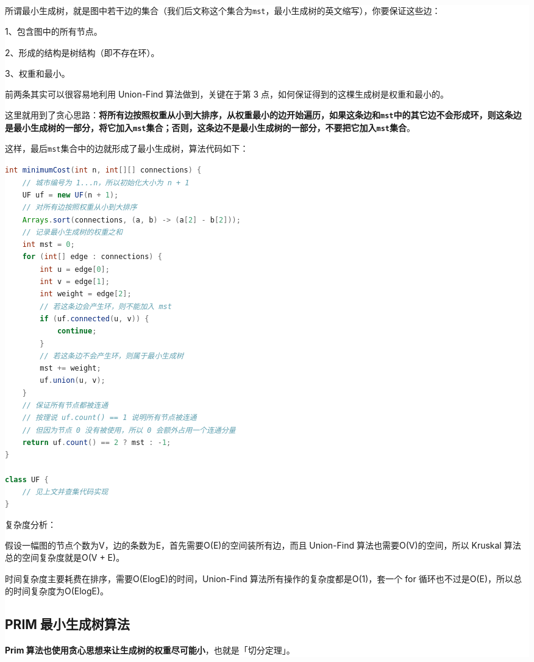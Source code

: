 

所谓最小生成树，就是图中若干边的集合（我们后文称这个集合为`mst`，最小生成树的英文缩写），你要保证这些边：

1、包含图中的所有节点。

2、形成的结构是树结构（即不存在环）。

3、权重和最小。

前两条其实可以很容易地利用 Union-Find 算法做到，关键在于第 3 点，如何保证得到的这棵生成树是权重和最小的。

这里就用到了贪心思路：**将所有边按照权重从小到大排序，从权重最小的边开始遍历，如果这条边和`mst`中的其它边不会形成环，则这条边是最小生成树的一部分，将它加入`mst`集合；否则，这条边不是最小生成树的一部分，不要把它加入`mst`集合**。

这样，最后`mst`集合中的边就形成了最小生成树，算法代码如下：

```java
int minimumCost(int n, int[][] connections) {
    // 城市编号为 1...n，所以初始化大小为 n + 1
    UF uf = new UF(n + 1);
    // 对所有边按照权重从小到大排序
    Arrays.sort(connections, (a, b) -> (a[2] - b[2]));
    // 记录最小生成树的权重之和
    int mst = 0;
    for (int[] edge : connections) {
        int u = edge[0];
        int v = edge[1];
        int weight = edge[2];
        // 若这条边会产生环，则不能加入 mst
        if (uf.connected(u, v)) {
            continue;
        }
        // 若这条边不会产生环，则属于最小生成树
        mst += weight;
        uf.union(u, v);
    }
    // 保证所有节点都被连通
    // 按理说 uf.count() == 1 说明所有节点被连通
    // 但因为节点 0 没有被使用，所以 0 会额外占用一个连通分量
    return uf.count() == 2 ? mst : -1;
}

class UF {
    // 见上文并查集代码实现
}
```

复杂度分析：

假设一幅图的节点个数为V，边的条数为E，首先需要O(E)的空间装所有边，而且 Union-Find 算法也需要O(V)的空间，所以 Kruskal 算法总的空间复杂度就是O(V + E)。

时间复杂度主要耗费在排序，需要O(ElogE)的时间，Union-Find 算法所有操作的复杂度都是O(1)，套一个 for 循环也不过是O(E)，所以总的时间复杂度为O(ElogE)。

## PRIM 最小生成树算法

**Prim 算法也使用贪心思想来让生成树的权重尽可能小**，也就是「切分定理」。
